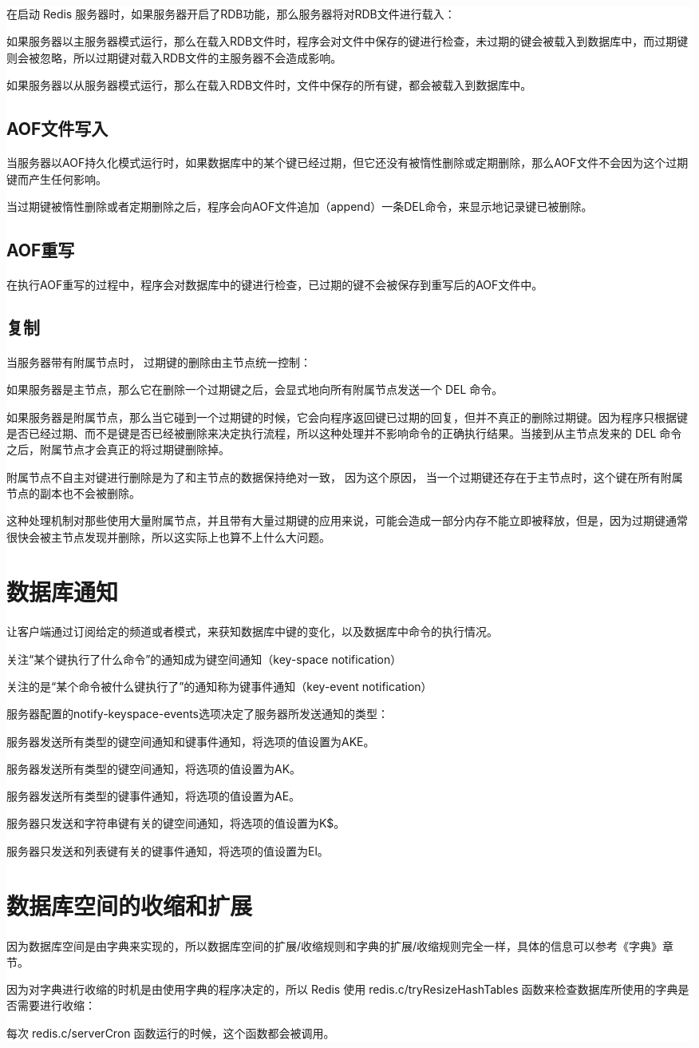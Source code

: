 在启动 Redis 服务器时，如果服务器开启了RDB功能，那么服务器将对RDB文件进行载入：

如果服务器以主服务器模式运行，那么在载入RDB文件时，程序会对文件中保存的键进行检查，未过期的键会被载入到数据库中，而过期键则会被忽略，所以过期键对载入RDB文件的主服务器不会造成影响。

如果服务器以从服务器模式运行，那么在载入RDB文件时，文件中保存的所有键，都会被载入到数据库中。

## AOF文件写入

当服务器以AOF持久化模式运行时，如果数据库中的某个键已经过期，但它还没有被惰性删除或定期删除，那么AOF文件不会因为这个过期键而产生任何影响。

当过期键被惰性删除或者定期删除之后，程序会向AOF文件追加（append）一条DEL命令，来显示地记录键已被删除。

## AOF重写

在执行AOF重写的过程中，程序会对数据库中的键进行检查，已过期的键不会被保存到重写后的AOF文件中。

## 复制
 
当服务器带有附属节点时， 过期键的删除由主节点统一控制：

如果服务器是主节点，那么它在删除一个过期键之后，会显式地向所有附属节点发送一个 DEL 命令。

如果服务器是附属节点，那么当它碰到一个过期键的时候，它会向程序返回键已过期的回复，但并不真正的删除过期键。因为程序只根据键是否已经过期、而不是键是否已经被删除来决定执行流程，所以这种处理并不影响命令的正确执行结果。当接到从主节点发来的 DEL 命令之后，附属节点才会真正的将过期键删除掉。

附属节点不自主对键进行删除是为了和主节点的数据保持绝对一致， 因为这个原因， 当一个过期键还存在于主节点时，这个键在所有附属节点的副本也不会被删除。

这种处理机制对那些使用大量附属节点，并且带有大量过期键的应用来说，可能会造成一部分内存不能立即被释放，但是，因为过期键通常很快会被主节点发现并删除，所以这实际上也算不上什么大问题。

# 数据库通知

让客户端通过订阅给定的频道或者模式，来获知数据库中键的变化，以及数据库中命令的执行情况。

关注“某个键执行了什么命令”的通知成为键空间通知（key-space notification）

关注的是“某个命令被什么键执行了”的通知称为键事件通知（key-event notification）

服务器配置的notify-keyspace-events选项决定了服务器所发送通知的类型：

服务器发送所有类型的键空间通知和键事件通知，将选项的值设置为AKE。

服务器发送所有类型的键空间通知，将选项的值设置为AK。

服务器发送所有类型的键事件通知，将选项的值设置为AE。

服务器只发送和字符串键有关的键空间通知，将选项的值设置为K$。

服务器只发送和列表键有关的键事件通知，将选项的值设置为El。

# 数据库空间的收缩和扩展

因为数据库空间是由字典来实现的，所以数据库空间的扩展/收缩规则和字典的扩展/收缩规则完全一样，具体的信息可以参考《字典》章节。

因为对字典进行收缩的时机是由使用字典的程序决定的，所以 Redis 使用 redis.c/tryResizeHashTables 函数来检查数据库所使用的字典是否需要进行收缩： 

每次 redis.c/serverCron 函数运行的时候，这个函数都会被调用。
